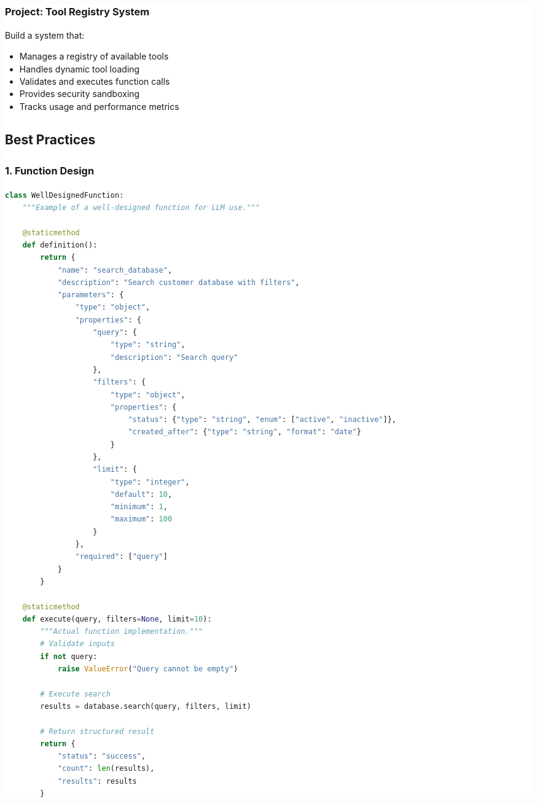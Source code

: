 ### Project: Tool Registry System
Build a system that:
- Manages a registry of available tools
- Handles dynamic tool loading
- Validates and executes function calls
- Provides security sandboxing
- Tracks usage and performance metrics

## Best Practices

### 1. Function Design
```python
class WellDesignedFunction:
    """Example of a well-designed function for LLM use."""

    @staticmethod
    def definition():
        return {
            "name": "search_database",
            "description": "Search customer database with filters",
            "parameters": {
                "type": "object",
                "properties": {
                    "query": {
                        "type": "string",
                        "description": "Search query"
                    },
                    "filters": {
                        "type": "object",
                        "properties": {
                            "status": {"type": "string", "enum": ["active", "inactive"]},
                            "created_after": {"type": "string", "format": "date"}
                        }
                    },
                    "limit": {
                        "type": "integer",
                        "default": 10,
                        "minimum": 1,
                        "maximum": 100
                    }
                },
                "required": ["query"]
            }
        }

    @staticmethod
    def execute(query, filters=None, limit=10):
        """Actual function implementation."""
        # Validate inputs
        if not query:
            raise ValueError("Query cannot be empty")

        # Execute search
        results = database.search(query, filters, limit)

        # Return structured result
        return {
            "status": "success",
            "count": len(results),
            "results": results
        }
```
